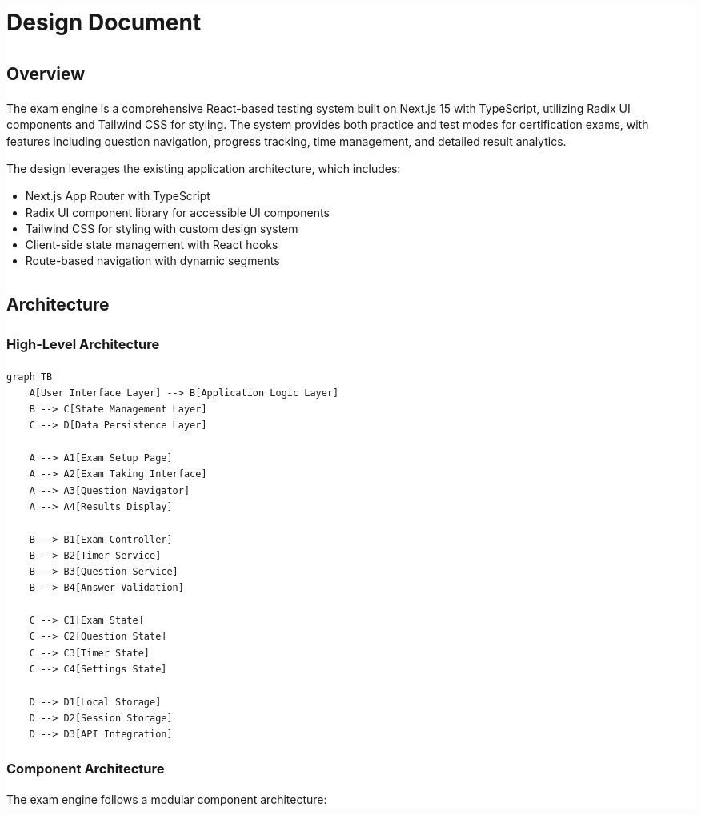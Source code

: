 # Design Document

## Overview

The exam engine is a comprehensive React-based testing system built on Next.js 15 with TypeScript, utilizing Radix UI components and Tailwind CSS for styling. The system provides both practice and test modes for certification exams, with features including question navigation, progress tracking, time management, and detailed result analytics.

The design leverages the existing application architecture, which includes:
- Next.js App Router with TypeScript
- Radix UI component library for accessible UI components
- Tailwind CSS for styling with custom design system
- Client-side state management with React hooks
- Route-based navigation with dynamic segments

## Architecture

### High-Level Architecture

```mermaid
graph TB
    A[User Interface Layer] --> B[Application Logic Layer]
    B --> C[State Management Layer]
    C --> D[Data Persistence Layer]
    
    A --> A1[Exam Setup Page]
    A --> A2[Exam Taking Interface]
    A --> A3[Question Navigator]
    A --> A4[Results Display]
    
    B --> B1[Exam Controller]
    B --> B2[Timer Service]
    B --> B3[Question Service]
    B --> B4[Answer Validation]
    
    C --> C1[Exam State]
    C --> C2[Question State]
    C --> C3[Timer State]
    C --> C4[Settings State]
    
    D --> D1[Local Storage]
    D --> D2[Session Storage]
    D --> D3[API Integration]
```

### Component Architecture

The exam engine follows a modular component architecture:
